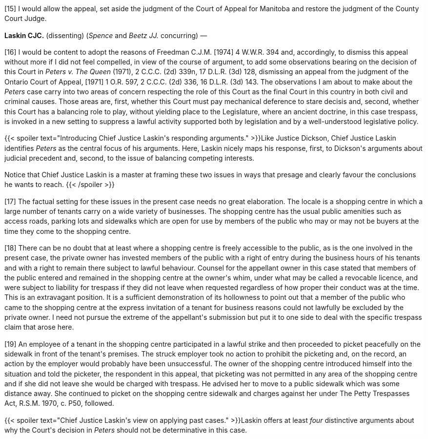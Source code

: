 [15] I would allow the appeal, set aside the judgment of the Court of Appeal for Manitoba and restore the judgment of the County Court Judge.

**Laskin CJC.** (dissenting) (*Spence* and *Beetz JJ.* concurring) —

[16] I would be content to adopt the reasons of Freedman C.J.M. [1974] 4 W.W.R. 394 and, accordingly, to dismiss this appeal without more if I did not feel compelled, in view of the course of argument, to add some observations bearing on the decision of this Court in *Peters v. The Queen* (1971), 2 C.C.C. (2d) 339n, 17 D.L.R. (3d) 128, dismissing an appeal from the judgment of the Ontario Court of Appeal, [1971] 1 O.R. 597, 2 C.C.C. (2d) 336, 16 D.L.R. (3d) 143. The observations I am about to make about the *Peters* case carry into two areas of concern respecting the role of this Court as the final Court in this country in both civil and criminal causes. Those areas are, first, whether this Court must pay mechanical deference to stare decisis and, second, whether this Court has a balancing role to play, without yielding place to the Legislature, where an ancient doctrine, in this case trespass, is invoked in a new setting to suppress a lawful activity supported both by legislation and by a well-understood legislative policy.

{{< spoiler text="Introducing Chief Justice Laskin's responding arguments." >}}Like Justice Dickson, Chief Justice Laskin identifies *Peters* as the central focus of his arguments. Here, Laskin nicely maps his response, first, to Dickson's arguments about judicial precedent and, second, to the issue of balancing competing interests. 

Notice that Chief Justice Laskin is a master at framing these two issues in ways that presage and clearly favour the conclusions he wants to reach.
{{< /spoiler >}}

[17] The factual setting for these issues in the present case needs no great elaboration. The locale is a shopping centre in which a large number of tenants carry on a wide variety of businesses. The shopping centre has the usual public amenities such as access roads, parking lots and sidewalks which are open for use by members of the public who may or may not be buyers at the time they come to the shopping centre.

[18] There can be no doubt that at least where a shopping centre is freely accessible to the public, as is the one involved in the present case, the private owner has invested members of the public with a right of entry during the business hours of his tenants and with a right to remain there subject to lawful behaviour. Counsel for the appellant owner in this case stated that members of the public entered and remained in the shopping centre at the owner's whim, under what may be called a revocable licence, and were subject to liability for trespass if they did not leave when requested regardless of how proper their conduct was at the time. This is an extravagant position. It is a sufficient demonstration of its hollowness to point out that a member of the public who came to the shopping centre at the express invitation of a tenant for business reasons could not lawfully be excluded by the private owner. I need not pursue the extreme of the appellant's submission but put it to one side to deal with the specific trespass claim that arose here.

[19] An employee of a tenant in the shopping centre participated in a lawful strike and then proceeded to picket peacefully on the sidewalk in front of the tenant's premises. The struck employer took no action to prohibit the picketing and, on the record, an action by the employer would probably have been unsuccessful. The owner of the shopping centre introduced himself into the situation and told the picketer, the respondent in this appeal, that picketing was not permitted in any area of the shopping centre and if she did not leave she would be charged with trespass. He advised her to move to a public sidewalk which was some distance away. She continued to picket on the shopping centre sidewalk and charges against her under The Petty Trespasses Act, R.S.M. 1970, c. P50, followed.

{{< spoiler text="Chief Justice Laskin's view on applying past cases." >}}Laskin offers at least *four* distinctive arguments about why the Court's decision in *Peters* should not be determinative in this case. 
